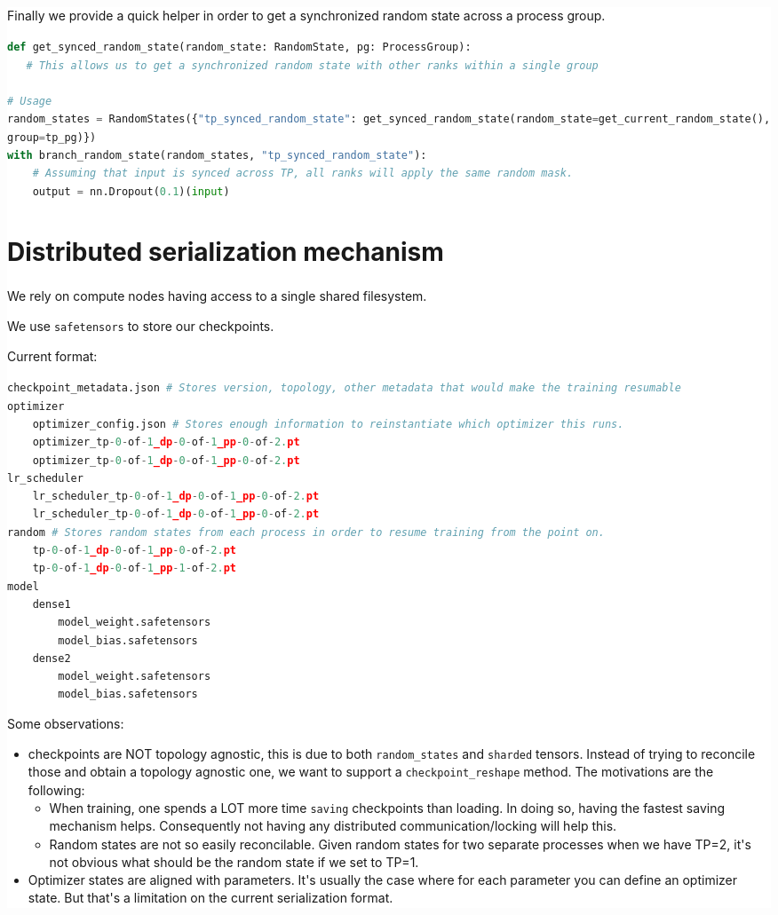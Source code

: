 Finally we provide a quick helper in order to get a synchronized random state across a process group.
```python
def get_synced_random_state(random_state: RandomState, pg: ProcessGroup):
   # This allows us to get a synchronized random state with other ranks within a single group

# Usage
random_states = RandomStates({"tp_synced_random_state": get_synced_random_state(random_state=get_current_random_state(), group=tp_pg)})
with branch_random_state(random_states, "tp_synced_random_state"):
    # Assuming that input is synced across TP, all ranks will apply the same random mask.
    output = nn.Dropout(0.1)(input)
```

# Distributed serialization mechanism

We rely on compute nodes having access to a single shared filesystem.

We use `safetensors` to store our checkpoints.

Current format:
```python
checkpoint_metadata.json # Stores version, topology, other metadata that would make the training resumable
optimizer
    optimizer_config.json # Stores enough information to reinstantiate which optimizer this runs.
    optimizer_tp-0-of-1_dp-0-of-1_pp-0-of-2.pt
    optimizer_tp-0-of-1_dp-0-of-1_pp-0-of-2.pt
lr_scheduler
    lr_scheduler_tp-0-of-1_dp-0-of-1_pp-0-of-2.pt
    lr_scheduler_tp-0-of-1_dp-0-of-1_pp-0-of-2.pt
random # Stores random states from each process in order to resume training from the point on.
    tp-0-of-1_dp-0-of-1_pp-0-of-2.pt
    tp-0-of-1_dp-0-of-1_pp-1-of-2.pt
model
    dense1
        model_weight.safetensors
        model_bias.safetensors
    dense2
        model_weight.safetensors
        model_bias.safetensors
```

Some observations:
 - checkpoints are NOT topology agnostic, this is due to both `random_states` and `sharded` tensors.
   Instead of trying to reconcile those and obtain a topology agnostic one, we want to support a `checkpoint_reshape` method.
   The motivations are the following:
   - When training, one spends a LOT more time `saving` checkpoints than loading. In doing so, having the fastest saving mechanism helps. Consequently not having any distributed communication/locking will help this.
   - Random states are not so easily reconcilable. Given random states for two separate processes when we have TP=2, it's not obvious what should be the random state if we set to TP=1.
 - Optimizer states are aligned with parameters. It's usually the case where for each parameter you can define an optimizer state. But that's a limitation on the current serialization format.
